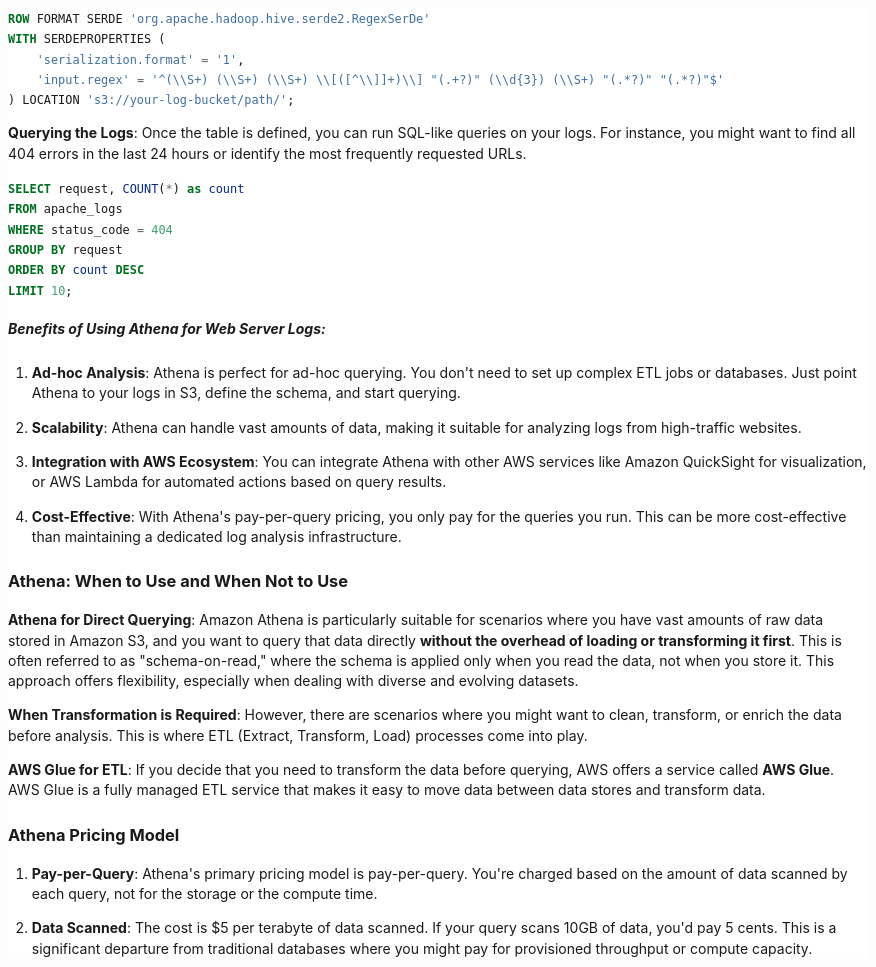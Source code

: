 ```sql
ROW FORMAT SERDE 'org.apache.hadoop.hive.serde2.RegexSerDe'
WITH SERDEPROPERTIES (
    'serialization.format' = '1',
    'input.regex' = '^(\\S+) (\\S+) (\\S+) \\[([^\\]]+)\\] "(.+?)" (\\d{3}) (\\S+) "(.*?)" "(.*?)"$'
) LOCATION 's3://your-log-bucket/path/';
```

**Querying the Logs**: Once the table is defined, you can run SQL-like queries on your logs. For instance, you might want to find all 404 errors in the last 24 hours or identify the most frequently requested URLs.
```sql
SELECT request, COUNT(*) as count
FROM apache_logs
WHERE status_code = 404
GROUP BY request
ORDER BY count DESC
LIMIT 10;
```
##### Benefits of Using Athena for Web Server Logs:

1. **Ad-hoc Analysis**: Athena is perfect for ad-hoc querying. You don't need to set up complex ETL jobs or databases. Just point Athena to your logs in S3, define the schema, and start querying.
    
2. **Scalability**: Athena can handle vast amounts of data, making it suitable for analyzing logs from high-traffic websites.
    
3. **Integration with AWS Ecosystem**: You can integrate Athena with other AWS services like Amazon QuickSight for visualization, or AWS Lambda for automated actions based on query results.
    
4. **Cost-Effective**: With Athena's pay-per-query pricing, you only pay for the queries you run. This can be more cost-effective than maintaining a dedicated log analysis infrastructure.
### Athena: When to Use and When Not to Use

**Athena for Direct Querying**: Amazon Athena is particularly suitable for scenarios where you have vast amounts of raw data stored in Amazon S3, and you want to query that data directly **without the overhead of loading or transforming it first**. This is often referred to as "schema-on-read," where the schema is applied only when you read the data, not when you store it. This approach offers flexibility, especially when dealing with diverse and evolving datasets.

**When Transformation is Required**: However, there are scenarios where you might want to clean, transform, or enrich the data before analysis. This is where ETL (Extract, Transform, Load) processes come into play.

**AWS Glue for ETL**: If you decide that you need to transform the data before querying, AWS offers a service called **AWS Glue**. AWS Glue is a fully managed ETL service that makes it easy to move data between data stores and transform data.

### Athena Pricing Model

1. **Pay-per-Query**: Athena's primary pricing model is pay-per-query. You're charged based on the amount of data scanned by each query, not for the storage or the compute time.
    
2. **Data Scanned**: The cost is $5 per terabyte of data scanned. If your query scans 10GB of data, you'd pay 5 cents. This is a significant departure from traditional databases where you might pay for provisioned throughput or compute capacity.
    